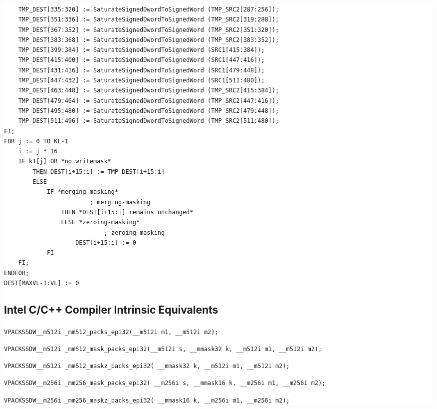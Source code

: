 ```
    TMP_DEST[335:320] := SaturateSignedDwordToSignedWord (TMP_SRC2[287:256]);
    TMP_DEST[351:336] := SaturateSignedDwordToSignedWord (TMP_SRC2[319:288]);
    TMP_DEST[367:352] := SaturateSignedDwordToSignedWord (TMP_SRC2[351:320]);
    TMP_DEST[383:368] := SaturateSignedDwordToSignedWord (TMP_SRC2[383:352]);
    TMP_DEST[399:384] := SaturateSignedDwordToSignedWord (SRC1[415:384]);
    TMP_DEST[415:400] := SaturateSignedDwordToSignedWord (SRC1[447:416]);
    TMP_DEST[431:416] := SaturateSignedDwordToSignedWord (SRC1[479:448]);
    TMP_DEST[447:432] := SaturateSignedDwordToSignedWord (SRC1[511:480]);
    TMP_DEST[463:448] := SaturateSignedDwordToSignedWord (TMP_SRC2[415:384]);
    TMP_DEST[479:464] := SaturateSignedDwordToSignedWord (TMP_SRC2[447:416]);
    TMP_DEST[495:480] := SaturateSignedDwordToSignedWord (TMP_SRC2[479:448]);
    TMP_DEST[511:496] := SaturateSignedDwordToSignedWord (TMP_SRC2[511:480]);
FI;
FOR j := 0 TO KL-1
    i := j * 16
    IF k1[j] OR *no writemask*
        THEN DEST[i+15:i] := TMP_DEST[i+15:i]
        ELSE
            IF *merging-masking*
                        ; merging-masking
                THEN *DEST[i+15:i] remains unchanged*
                ELSE *zeroing-masking*
                            ; zeroing-masking
                    DEST[i+15:i] := 0
            FI
    FI;
ENDFOR;
DEST[MAXVL-1:VL] := 0

```

## Intel C/C++ Compiler Intrinsic Equivalents

```
VPACKSSDW__m512i _mm512_packs_epi32(__m512i m1, __m512i m2);

```

```
VPACKSSDW__m512i _mm512_mask_packs_epi32(__m512i s, __mmask32 k, __m512i m1, __m512i m2);

```

```
VPACKSSDW__m512i _mm512_maskz_packs_epi32( __mmask32 k, __m512i m1, __m512i m2);

```

```
VPACKSSDW__m256i _mm256_mask_packs_epi32( __m256i s, __mmask16 k, __m256i m1, __m256i m2);

```

```
VPACKSSDW__m256i _mm256_maskz_packs_epi32( __mmask16 k, __m256i m1, __m256i m2);

```
